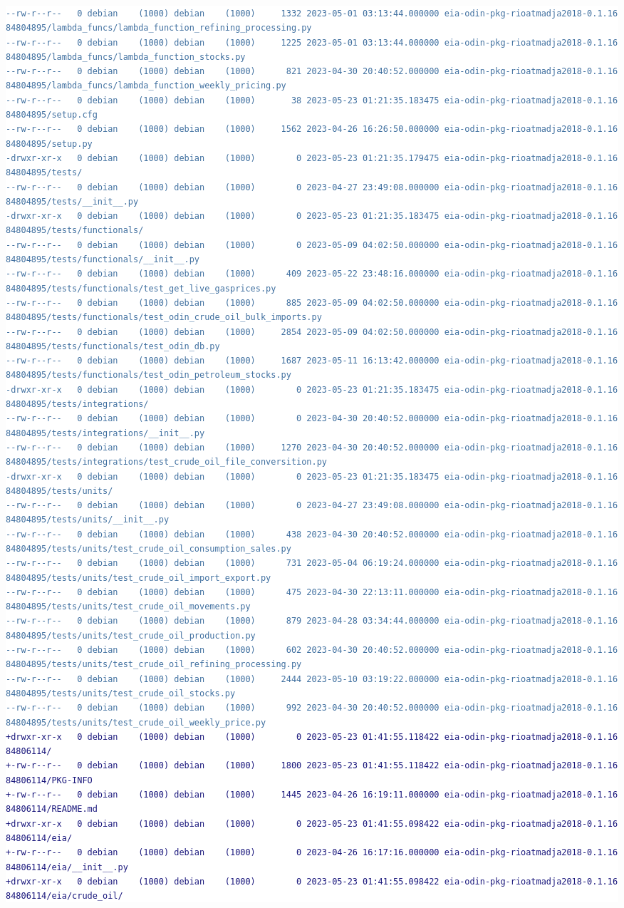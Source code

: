 ```diff
--rw-r--r--   0 debian    (1000) debian    (1000)     1332 2023-05-01 03:13:44.000000 eia-odin-pkg-rioatmadja2018-0.1.1684804895/lambda_funcs/lambda_function_refining_processing.py
--rw-r--r--   0 debian    (1000) debian    (1000)     1225 2023-05-01 03:13:44.000000 eia-odin-pkg-rioatmadja2018-0.1.1684804895/lambda_funcs/lambda_function_stocks.py
--rw-r--r--   0 debian    (1000) debian    (1000)      821 2023-04-30 20:40:52.000000 eia-odin-pkg-rioatmadja2018-0.1.1684804895/lambda_funcs/lambda_function_weekly_pricing.py
--rw-r--r--   0 debian    (1000) debian    (1000)       38 2023-05-23 01:21:35.183475 eia-odin-pkg-rioatmadja2018-0.1.1684804895/setup.cfg
--rw-r--r--   0 debian    (1000) debian    (1000)     1562 2023-04-26 16:26:50.000000 eia-odin-pkg-rioatmadja2018-0.1.1684804895/setup.py
-drwxr-xr-x   0 debian    (1000) debian    (1000)        0 2023-05-23 01:21:35.179475 eia-odin-pkg-rioatmadja2018-0.1.1684804895/tests/
--rw-r--r--   0 debian    (1000) debian    (1000)        0 2023-04-27 23:49:08.000000 eia-odin-pkg-rioatmadja2018-0.1.1684804895/tests/__init__.py
-drwxr-xr-x   0 debian    (1000) debian    (1000)        0 2023-05-23 01:21:35.183475 eia-odin-pkg-rioatmadja2018-0.1.1684804895/tests/functionals/
--rw-r--r--   0 debian    (1000) debian    (1000)        0 2023-05-09 04:02:50.000000 eia-odin-pkg-rioatmadja2018-0.1.1684804895/tests/functionals/__init__.py
--rw-r--r--   0 debian    (1000) debian    (1000)      409 2023-05-22 23:48:16.000000 eia-odin-pkg-rioatmadja2018-0.1.1684804895/tests/functionals/test_get_live_gasprices.py
--rw-r--r--   0 debian    (1000) debian    (1000)      885 2023-05-09 04:02:50.000000 eia-odin-pkg-rioatmadja2018-0.1.1684804895/tests/functionals/test_odin_crude_oil_bulk_imports.py
--rw-r--r--   0 debian    (1000) debian    (1000)     2854 2023-05-09 04:02:50.000000 eia-odin-pkg-rioatmadja2018-0.1.1684804895/tests/functionals/test_odin_db.py
--rw-r--r--   0 debian    (1000) debian    (1000)     1687 2023-05-11 16:13:42.000000 eia-odin-pkg-rioatmadja2018-0.1.1684804895/tests/functionals/test_odin_petroleum_stocks.py
-drwxr-xr-x   0 debian    (1000) debian    (1000)        0 2023-05-23 01:21:35.183475 eia-odin-pkg-rioatmadja2018-0.1.1684804895/tests/integrations/
--rw-r--r--   0 debian    (1000) debian    (1000)        0 2023-04-30 20:40:52.000000 eia-odin-pkg-rioatmadja2018-0.1.1684804895/tests/integrations/__init__.py
--rw-r--r--   0 debian    (1000) debian    (1000)     1270 2023-04-30 20:40:52.000000 eia-odin-pkg-rioatmadja2018-0.1.1684804895/tests/integrations/test_crude_oil_file_conversition.py
-drwxr-xr-x   0 debian    (1000) debian    (1000)        0 2023-05-23 01:21:35.183475 eia-odin-pkg-rioatmadja2018-0.1.1684804895/tests/units/
--rw-r--r--   0 debian    (1000) debian    (1000)        0 2023-04-27 23:49:08.000000 eia-odin-pkg-rioatmadja2018-0.1.1684804895/tests/units/__init__.py
--rw-r--r--   0 debian    (1000) debian    (1000)      438 2023-04-30 20:40:52.000000 eia-odin-pkg-rioatmadja2018-0.1.1684804895/tests/units/test_crude_oil_consumption_sales.py
--rw-r--r--   0 debian    (1000) debian    (1000)      731 2023-05-04 06:19:24.000000 eia-odin-pkg-rioatmadja2018-0.1.1684804895/tests/units/test_crude_oil_import_export.py
--rw-r--r--   0 debian    (1000) debian    (1000)      475 2023-04-30 22:13:11.000000 eia-odin-pkg-rioatmadja2018-0.1.1684804895/tests/units/test_crude_oil_movements.py
--rw-r--r--   0 debian    (1000) debian    (1000)      879 2023-04-28 03:34:44.000000 eia-odin-pkg-rioatmadja2018-0.1.1684804895/tests/units/test_crude_oil_production.py
--rw-r--r--   0 debian    (1000) debian    (1000)      602 2023-04-30 20:40:52.000000 eia-odin-pkg-rioatmadja2018-0.1.1684804895/tests/units/test_crude_oil_refining_processing.py
--rw-r--r--   0 debian    (1000) debian    (1000)     2444 2023-05-10 03:19:22.000000 eia-odin-pkg-rioatmadja2018-0.1.1684804895/tests/units/test_crude_oil_stocks.py
--rw-r--r--   0 debian    (1000) debian    (1000)      992 2023-04-30 20:40:52.000000 eia-odin-pkg-rioatmadja2018-0.1.1684804895/tests/units/test_crude_oil_weekly_price.py
+drwxr-xr-x   0 debian    (1000) debian    (1000)        0 2023-05-23 01:41:55.118422 eia-odin-pkg-rioatmadja2018-0.1.1684806114/
+-rw-r--r--   0 debian    (1000) debian    (1000)     1800 2023-05-23 01:41:55.118422 eia-odin-pkg-rioatmadja2018-0.1.1684806114/PKG-INFO
+-rw-r--r--   0 debian    (1000) debian    (1000)     1445 2023-04-26 16:19:11.000000 eia-odin-pkg-rioatmadja2018-0.1.1684806114/README.md
+drwxr-xr-x   0 debian    (1000) debian    (1000)        0 2023-05-23 01:41:55.098422 eia-odin-pkg-rioatmadja2018-0.1.1684806114/eia/
+-rw-r--r--   0 debian    (1000) debian    (1000)        0 2023-04-26 16:17:16.000000 eia-odin-pkg-rioatmadja2018-0.1.1684806114/eia/__init__.py
+drwxr-xr-x   0 debian    (1000) debian    (1000)        0 2023-05-23 01:41:55.098422 eia-odin-pkg-rioatmadja2018-0.1.1684806114/eia/crude_oil/
```